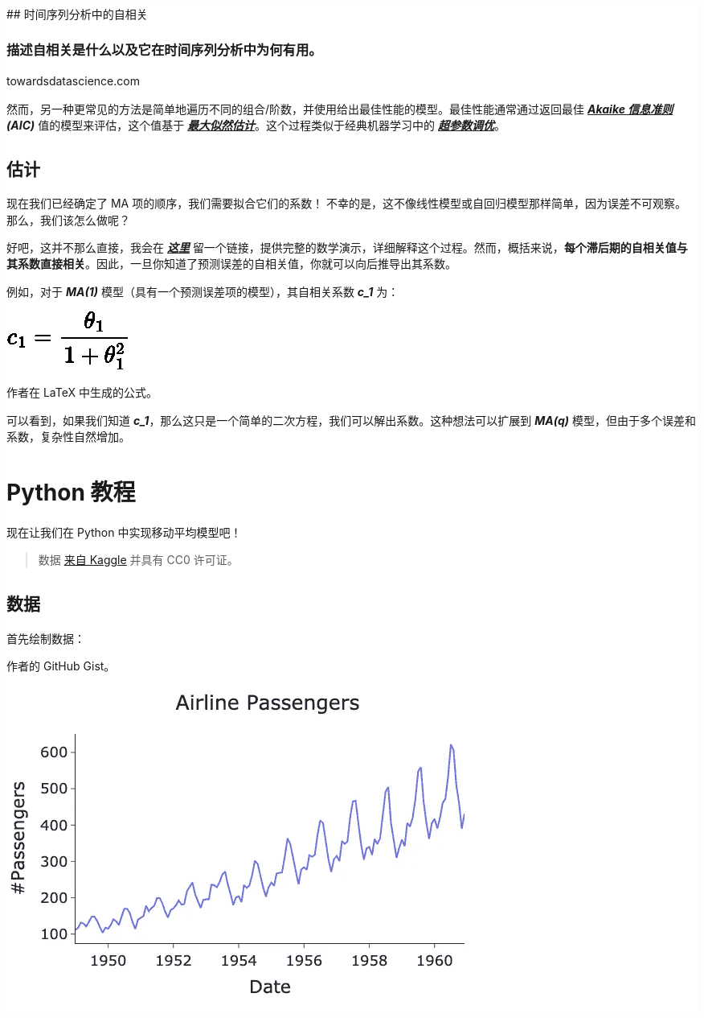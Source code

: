 [](/autocorrelation-for-time-series-analysis-86e68e631f77?source=post_page-----6f3c9cbba60d--------------------------------) ## 时间序列分析中的自相关

### 描述自相关是什么以及它在时间序列分析中为何有用。

towardsdatascience.com

然而，另一种更常见的方法是简单地遍历不同的组合/阶数，并使用给出最佳性能的模型。最佳性能通常通过返回最佳 [***Akaike 信息准则***](https://en.wikipedia.org/wiki/Akaike_information_criterion) ***(AIC)*** 值的模型来评估，这个值基于 [***最大似然估计***](https://en.wikipedia.org/wiki/Maximum_likelihood_estimation)。这个过程类似于经典机器学习中的 [***超参数调优***](https://medium.com/towards-data-science/optimise-your-hyperparameter-tuning-with-hyperopt-861573239eb5)。

## 估计

现在我们已经确定了 MA 项的顺序，我们需要拟合它们的系数！ 不幸的是，这不像线性模型或自回归模型那样简单，因为误差不可观察。那么，我们该怎么做呢？

好吧，这并不那么直接，我会在 [***这里***](https://online.stat.psu.edu/stat510/lesson/2/2.1) 留一个链接，提供完整的数学演示，详细解释这个过程。然而，概括来说，**每个滞后期的自相关值与其系数直接相关**。因此，一旦你知道了预测误差的自相关值，你就可以向后推导出其系数。

例如，对于 ***MA(1)*** 模型（具有一个预测误差项的模型），其自相关系数 ***c_1*** 为：

![](img/d94a18f3d1ee44307c0a118e948c2307.png)

作者在 LaTeX 中生成的公式。

可以看到，如果我们知道 ***c_1***，那么这只是一个简单的二次方程，我们可以解出系数。这种想法可以扩展到 ***MA(q)*** 模型，但由于多个误差和系数，复杂性自然增加。

# Python 教程

现在让我们在 Python 中实现移动平均模型吧！

> 数据 [来自 Kaggle](https://www.kaggle.com/datasets/ashfakyeafi/air-passenger-data-for-time-series-analysis) 并具有 CC0 许可证。

## 数据

首先绘制数据：

作者的 GitHub Gist。

![](img/87f5dd5f5d2da117e26234afff4d36d3.png)
